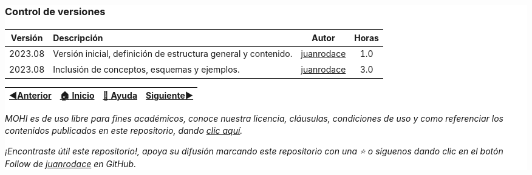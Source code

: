 
### Control de versiones

| Versión | Descripción                                                    |                    Autor                    | Horas |
|:-------:|:---------------------------------------------------------------|:-------------------------------------------:|:-----:|
| 2023.08 | Versión inicial, definición de estructura general y contenido. | [juanrodace](https://github.com/juanrodace) |  1.0  |
| 2023.08 | Inclusión de conceptos, esquemas y ejemplos.                   | [juanrodace](https://github.com/juanrodace) |  3.0  |

| [:arrow_backward:Anterior](Readme.md) | [:house: Inicio](../../Readme.md) | [:beginner: Ayuda](https://github.com/juanrodace/MOHI/discussions) | [Siguiente:arrow_forward:](Fundamentos.md) |
|---------------------------------------|-----------------------------------|--------------------------------------------------------------------|--------------------------------------------|

_MOHI es de uso libre para fines académicos, conoce nuestra licencia, cláusulas, condiciones de uso y como referenciar los contenidos publicados en este repositorio, dando [clic aquí](../../License.md)._

_¡Encontraste útil este repositorio!, apoya su difusión marcando este repositorio con una ⭐ o síguenos dando clic en el botón Follow de [juanrodace](https://github.com/juanrodace) en GitHub._ 

